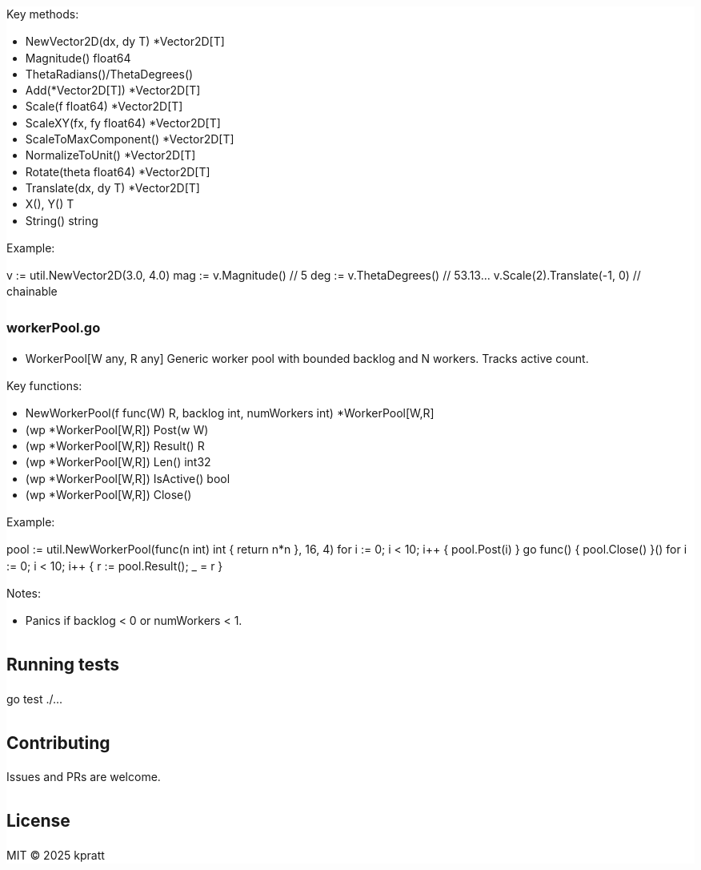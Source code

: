 Key methods:
- NewVector2D(dx, dy T) *Vector2D[T]
- Magnitude() float64
- ThetaRadians()/ThetaDegrees()
- Add(*Vector2D[T]) *Vector2D[T]
- Scale(f float64) *Vector2D[T]
- ScaleXY(fx, fy float64) *Vector2D[T]
- ScaleToMaxComponent() *Vector2D[T]
- NormalizeToUnit() *Vector2D[T]
- Rotate(theta float64) *Vector2D[T]
- Translate(dx, dy T) *Vector2D[T]
- X(), Y() T
- String() string

Example:

  v := util.NewVector2D(3.0, 4.0)
  mag := v.Magnitude()           // 5
  deg := v.ThetaDegrees()        // 53.13...
  v.Scale(2).Translate(-1, 0)    // chainable

### workerPool.go
- WorkerPool[W any, R any]
  Generic worker pool with bounded backlog and N workers. Tracks active count.

Key functions:
- NewWorkerPool(f func(W) R, backlog int, numWorkers int) *WorkerPool[W,R]
- (wp *WorkerPool[W,R]) Post(w W)
- (wp *WorkerPool[W,R]) Result() R
- (wp *WorkerPool[W,R]) Len() int32
- (wp *WorkerPool[W,R]) IsActive() bool
- (wp *WorkerPool[W,R]) Close()

Example:

  pool := util.NewWorkerPool(func(n int) int { return n*n }, 16, 4)
  for i := 0; i < 10; i++ { pool.Post(i) }
  go func() { pool.Close() }()
  for i := 0; i < 10; i++ { r := pool.Result(); _ = r }

Notes:
- Panics if backlog < 0 or numWorkers < 1.

## Running tests

  go test ./...

## Contributing

Issues and PRs are welcome.

## License

MIT © 2025 kpratt
